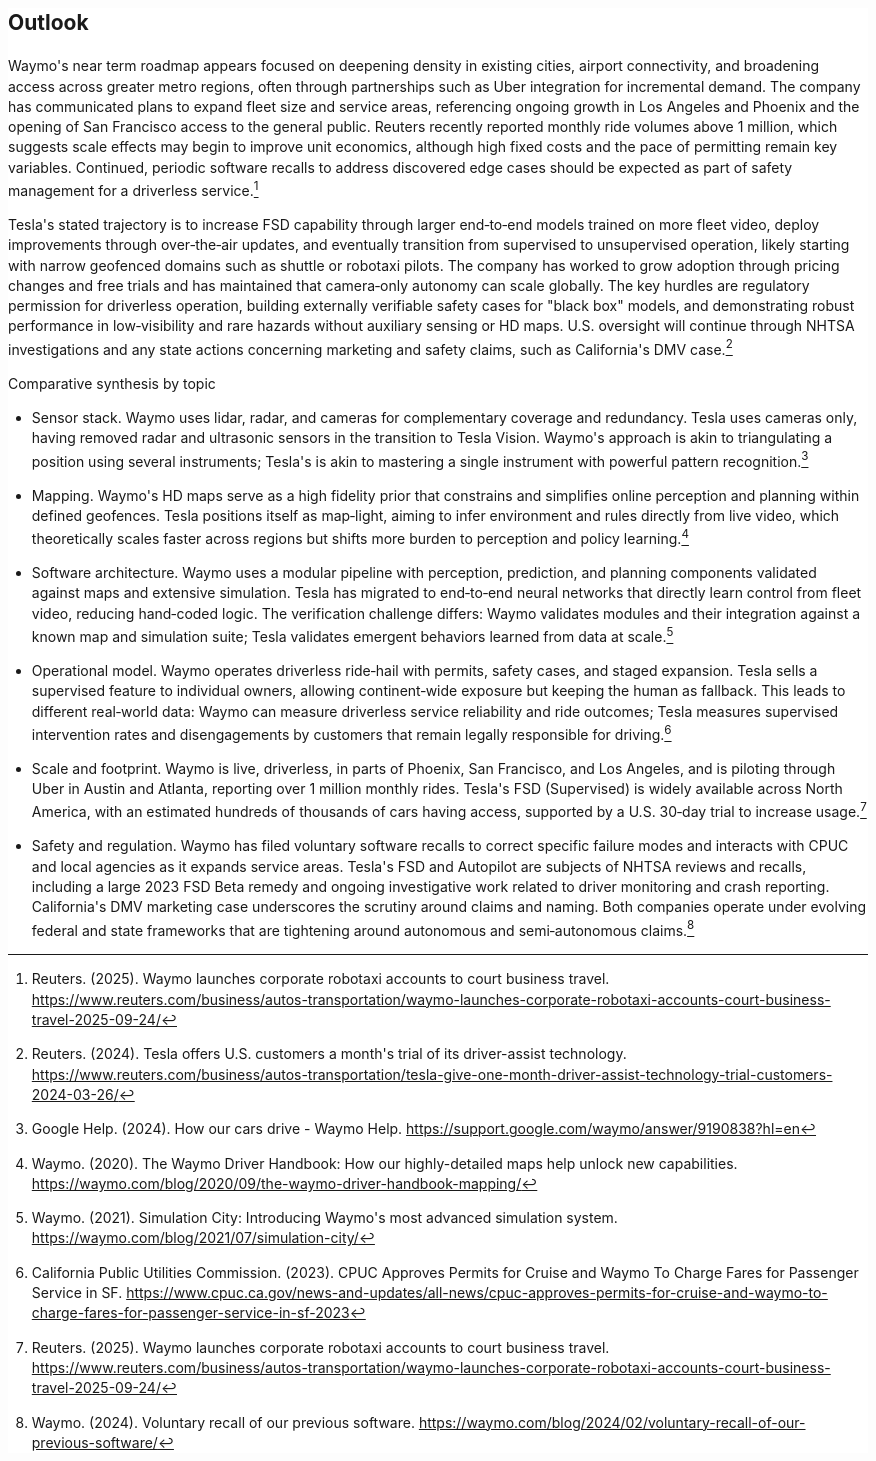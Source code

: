 ## Outlook

Waymo's near term roadmap appears focused on deepening density in existing cities, airport connectivity, and broadening access across greater metro regions, often through partnerships such as Uber integration for incremental demand. The company has communicated plans to expand fleet size and service areas, referencing ongoing growth in Los Angeles and Phoenix and the opening of San Francisco access to the general public. Reuters recently reported monthly ride volumes above 1 million, which suggests scale effects may begin to improve unit economics, although high fixed costs and the pace of permitting remain key variables. Continued, periodic software recalls to address discovered edge cases should be expected as part of safety management for a driverless service.[^21]

Tesla's stated trajectory is to increase FSD capability through larger end‑to‑end models trained on more fleet video, deploy improvements through over‑the‑air updates, and eventually transition from supervised to unsupervised operation, likely starting with narrow geofenced domains such as shuttle or robotaxi pilots. The company has worked to grow adoption through pricing changes and free trials and has maintained that camera‑only autonomy can scale globally. The key hurdles are regulatory permission for driverless operation, building externally verifiable safety cases for "black box" models, and demonstrating robust performance in low‑visibility and rare hazards without auxiliary sensing or HD maps. U.S. oversight will continue through NHTSA investigations and any state actions concerning marketing and safety claims, such as California's DMV case.[^17]

Comparative synthesis by topic

* Sensor stack. Waymo uses lidar, radar, and cameras for complementary coverage and redundancy. Tesla uses cameras only, having removed radar and ultrasonic sensors in the transition to Tesla Vision. Waymo's approach is akin to triangulating a position using several instruments; Tesla's is akin to mastering a single instrument with powerful pattern recognition.[^1]

* Mapping. Waymo's HD maps serve as a high fidelity prior that constrains and simplifies online perception and planning within defined geofences. Tesla positions itself as map‑light, aiming to infer environment and rules directly from live video, which theoretically scales faster across regions but shifts more burden to perception and policy learning.[^4]

* Software architecture. Waymo uses a modular pipeline with perception, prediction, and planning components validated against maps and extensive simulation. Tesla has migrated to end‑to‑end neural networks that directly learn control from fleet video, reducing hand‑coded logic. The verification challenge differs: Waymo validates modules and their integration against a known map and simulation suite; Tesla validates emergent behaviors learned from data at scale.[^2]

* Operational model. Waymo operates driverless ride‑hail with permits, safety cases, and staged expansion. Tesla sells a supervised feature to individual owners, allowing continent‑wide exposure but keeping the human as fallback. This leads to different real‑world data: Waymo can measure driverless service reliability and ride outcomes; Tesla measures supervised intervention rates and disengagements by customers that remain legally responsible for driving.[^8]

* Scale and footprint. Waymo is live, driverless, in parts of Phoenix, San Francisco, and Los Angeles, and is piloting through Uber in Austin and Atlanta, reporting over 1 million monthly rides. Tesla's FSD (Supervised) is widely available across North America, with an estimated hundreds of thousands of cars having access, supported by a U.S. 30‑day trial to increase usage.[^21]

* Safety and regulation. Waymo has filed voluntary software recalls to correct specific failure modes and interacts with CPUC and local agencies as it expands service areas. Tesla's FSD and Autopilot are subjects of NHTSA reviews and recalls, including a large 2023 FSD Beta remedy and ongoing investigative work related to driver monitoring and crash reporting. California's DMV marketing case underscores the scrutiny around claims and naming. Both companies operate under evolving federal and state frameworks that are tightening around autonomous and semi‑autonomous claims.[^22]


[^1]: Google Help. (2024). How our cars drive - Waymo Help. https://support.google.com/waymo/answer/9190838?hl=en
[^2]: Waymo. (2021). Simulation City: Introducing Waymo's most advanced simulation system. https://waymo.com/blog/2021/07/simulation-city/
[^3]: Tesla. (2024). Tesla Vision Update: Replacing Ultrasonic Sensors with Tesla Vision. https://www.tesla.com/support/transitioning-tesla-vision
[^4]: Waymo. (2020). The Waymo Driver Handbook: How our highly-detailed maps help unlock new capabilities. https://waymo.com/blog/2020/09/the-waymo-driver-handbook-mapping/
[^5]: Waymo. (2016). On the road with self-driving car user number one. https://waymo.com/blog/2016/12/on-road-with-self-driving-car-user/
[^6]: Waymo. (2018). Waymo One: The next step on our self-driving journey. https://waymo.com/blog/2018/12/waymo-one-next-step-on-our-self-driving/
[^7]: Waymo. (2020). Waymo is opening its fully driverless service to the general public in Phoenix. https://waymo.com/blog/2020/10/waymo-is-opening-its-fully-driverless-service-in-phoenix/
[^8]: California Public Utilities Commission. (2023). CPUC Approves Permits for Cruise and Waymo To Charge Fares for Passenger Service in SF. https://www.cpuc.ca.gov/news-and-updates/all-news/cpuc-approves-permits-for-cruise-and-waymo-to-charge-fares-for-passenger-service-in-sf-2023
[^9]: Waymo. (2024). Meet the 6th-generation Waymo Driver: Optimized for costs, designed to scale. https://waymo.com/blog/2024/08/meet-the-6th-generation-waymo-driver/
[^10]: TechCrunch. (2016). Musk targeting coast-to-coast test drive of fully self-driving Tesla by late 2017. https://techcrunch.com/2016/10/19/musk-targeting-coast-to-coast-test-drive-of-fully-self-driving-tesla-by-late-2017/
[^11]: Business Insider. (2019). Elon Musk Said Tesla Will Have 1 Million Robo-Taxis Next Year. https://www.businessinsider.com/tesla-robo-taxis-elon-musk-pt-barnum-circus-2019-4
[^12]: TechCrunch. (2020). After release of Tesla's 'Full Self-Driving' beta, Elon Musk promises roughly $2,000 price hike. https://techcrunch.com/2020/10/22/after-release-of-teslas-full-self-driving-beta-elon-musk-promises-roughly-2000-price-hike/
[^13]: InsideEVs. (2022). Tesla's FSD Beta Now Active In 400,000 Cars In US And Canada. https://insideevs.com/news/633328/tesla-fsd-beta-now-active-to-400000-cars-us-canada/
[^14]: The Verge. (2024). Tesla finally releases (sort of) its neural network Full Self-Driving feature. https://www.theverge.com/2024/1/22/24046879/tesla-finally-releases-sort-of-its-neural-network-full-self-driving-feature
[^15]: Reuters. (2024). Tesla must face California's false-marketing claims concerning Autopilot. https://www.reuters.com/legal/tesla-must-face-californias-false-marketing-claims-concerning-autopilot-2024-06-10/
[^16]: Waymo. (2024). Largest Autonomous Ride-Hail Territory in US Now Even Larger. https://waymo.com/blog/2024/06/largest-autonomous-ride-hail-territory-in-us-now-even-larger/
[^17]: Reuters. (2024). Tesla offers U.S. customers a month's trial of its driver-assist technology. https://www.reuters.com/business/autos-transportation/tesla-give-one-month-driver-assist-technology-trial-customers-2024-03-26/
[^18]: California DMV. (2024). Disengagement Reports. https://www.dmv.ca.gov/portal/vehicle-industry-services/autonomous-vehicles/disengagement-reports/
[^19]: NHTSA. (2022). Additional Information Regarding EA22002 Investigation. https://static.nhtsa.gov/odi/inv/2022/INCR-EA22002-14496.pdf
[^20]: Reuters. (2024). Tesla gambles on 'black box' AI tech for robotaxis. https://www.reuters.com/technology/tesla-gambles-black-box-ai-tech-robotaxis-2024-10-10/
[^21]: Reuters. (2025). Waymo launches corporate robotaxi accounts to court business travel. https://www.reuters.com/business/autos-transportation/waymo-launches-corporate-robotaxi-accounts-court-business-travel-2025-09-24/
[^22]: Waymo. (2024). Voluntary recall of our previous software. https://waymo.com/blog/2024/02/voluntary-recall-of-our-previous-software/